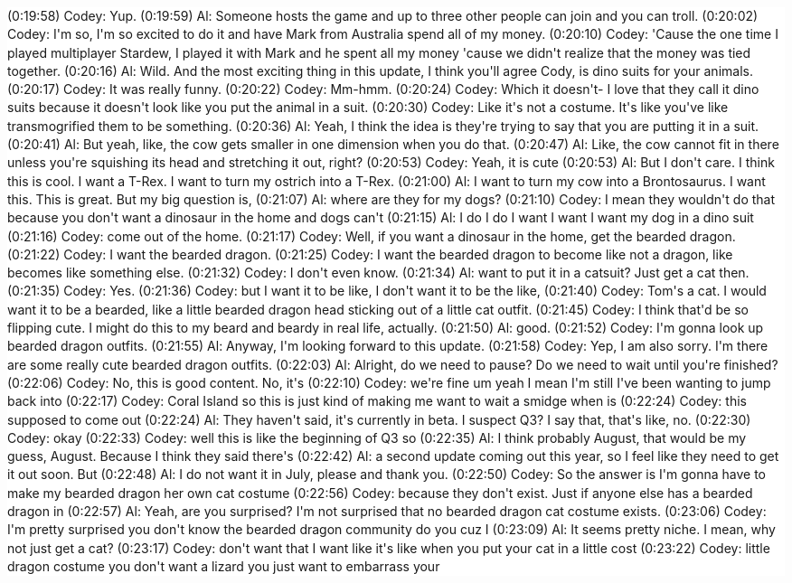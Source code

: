 (0:19:58) Codey: Yup.
(0:19:59) Al: Someone hosts the game and up to three other people can join and you can troll.
(0:20:02) Codey: I'm so, I'm so excited to do it and have Mark from Australia spend all of my money.
(0:20:10) Codey: 'Cause the one time I played multiplayer Stardew, I played it with Mark and he spent all my money 'cause we didn't realize that the money was tied together.
(0:20:16) Al: Wild. And the most exciting thing in this update, I think you'll agree Cody, is dino suits for your animals.
(0:20:17) Codey: It was really funny.
(0:20:22) Codey: Mm-hmm.
(0:20:24) Codey: Which it doesn't- I love that they call it dino suits because it doesn't look like you put the animal in a suit.
(0:20:30) Codey: Like it's not a costume. It's like you've like transmogrified them to be something.
(0:20:36) Al: Yeah, I think the idea is they're trying to say that you are putting it in a suit.
(0:20:41) Al: But yeah, like, the cow gets smaller in one dimension when you do that.
(0:20:47) Al: Like, the cow cannot fit in there unless you're squishing its head and stretching it out, right?
(0:20:53) Codey: Yeah, it is cute
(0:20:53) Al: But I don't care. I think this is cool. I want a T-Rex. I want to turn my ostrich into a T-Rex.
(0:21:00) Al: I want to turn my cow into a Brontosaurus. I want this. This is great. But my big question is,
(0:21:07) Al: where are they for my dogs?
(0:21:10) Codey: I mean they wouldn't do that because you don't want a dinosaur in the home and dogs can't
(0:21:15) Al: I do I do I want I want I want my dog in a dino suit
(0:21:16) Codey: come out of the home.
(0:21:17) Codey: Well, if you want a dinosaur in the home, get the bearded dragon.
(0:21:22) Codey: I want the bearded dragon.
(0:21:25) Codey: I want the bearded dragon to become like not a dragon, like becomes like something else.
(0:21:32) Codey: I don't even know.
(0:21:34) Al: want to put it in a catsuit? Just get a cat then.
(0:21:35) Codey: Yes.
(0:21:36) Codey: but I want it to be like, I don't want it to be the like,
(0:21:40) Codey: Tom's a cat. I would want it to be a bearded, like a little bearded dragon head sticking out of a little cat outfit.
(0:21:45) Codey: I think that'd be so flipping cute. I might do this to my beard and beardy in real life, actually.
(0:21:50) Al: good.
(0:21:52) Codey: I'm gonna look up bearded dragon outfits.
(0:21:55) Al: Anyway, I'm looking forward to this update.
(0:21:58) Codey: Yep, I am also sorry. I'm there are some really cute bearded dragon outfits.
(0:22:03) Al: Alright, do we need to pause? Do we need to wait until you're finished?
(0:22:06) Codey: No, this is good content. No, it's
(0:22:10) Codey: we're fine um yeah I mean I'm still I've been wanting to jump back into
(0:22:17) Codey: Coral Island so this is just kind of making me want to wait a smidge when is
(0:22:24) Codey: this supposed to come out
(0:22:24) Al: They haven't said, it's currently in beta. I suspect Q3? I say that, that's like, no.
(0:22:30) Codey: okay
(0:22:33) Codey: well this is like the beginning of Q3 so
(0:22:35) Al: I think probably August, that would be my guess, August. Because I think they said there's
(0:22:42) Al: a second update coming out this year, so I feel like they need to get it out soon. But
(0:22:48) Al: I do not want it in July, please and thank you.
(0:22:50) Codey: So the answer is I'm gonna have to make my bearded dragon her own cat costume
(0:22:56) Codey: because they don't exist. Just if anyone else has a bearded dragon in
(0:22:57) Al: Yeah, are you surprised? I'm not surprised that no bearded dragon cat costume exists.
(0:23:06) Codey: I'm pretty surprised you don't know the bearded dragon community do you cuz I
(0:23:09) Al: It seems pretty niche. I mean, why not just get a cat?
(0:23:17) Codey: don't want that I want like it's like when you put your cat in a little cost
(0:23:22) Codey: little dragon costume you don't want a lizard you just want to embarrass your
